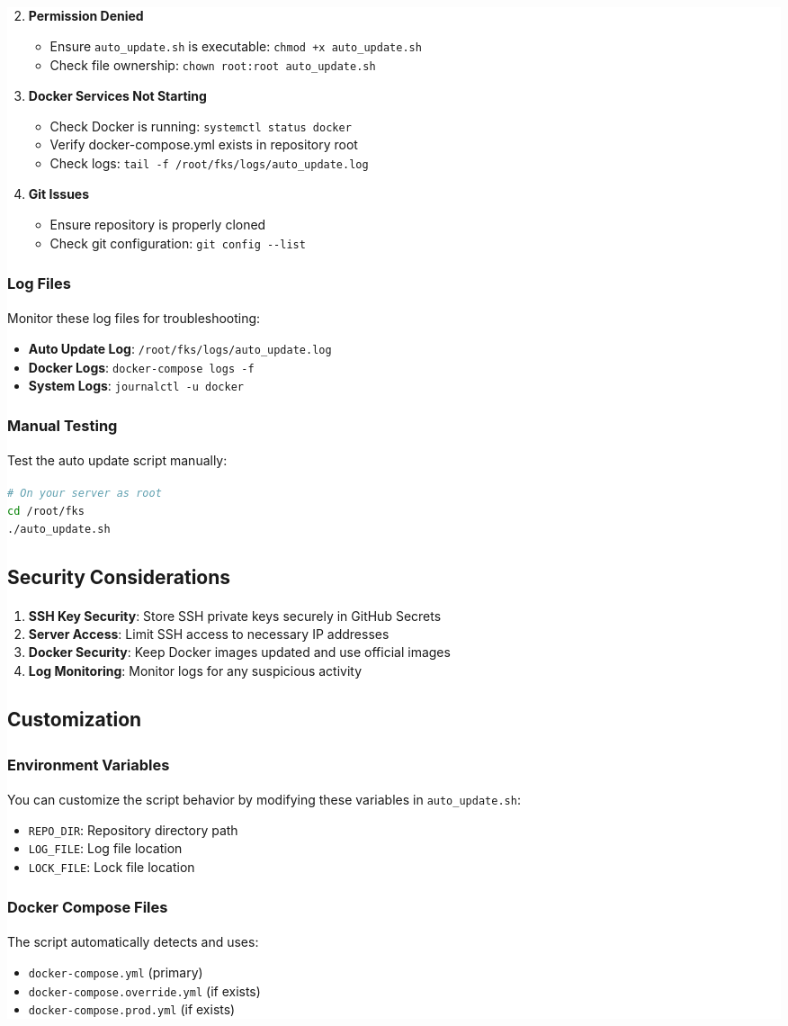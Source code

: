 2. **Permission Denied**
   - Ensure `auto_update.sh` is executable: `chmod +x auto_update.sh`
   - Check file ownership: `chown root:root auto_update.sh`

3. **Docker Services Not Starting**
   - Check Docker is running: `systemctl status docker`
   - Verify docker-compose.yml exists in repository root
   - Check logs: `tail -f /root/fks/logs/auto_update.log`

4. **Git Issues**
   - Ensure repository is properly cloned
   - Check git configuration: `git config --list`

### Log Files

Monitor these log files for troubleshooting:

- **Auto Update Log**: `/root/fks/logs/auto_update.log`
- **Docker Logs**: `docker-compose logs -f`
- **System Logs**: `journalctl -u docker`

### Manual Testing

Test the auto update script manually:

```bash
# On your server as root
cd /root/fks
./auto_update.sh
```

## Security Considerations

1. **SSH Key Security**: Store SSH private keys securely in GitHub Secrets
2. **Server Access**: Limit SSH access to necessary IP addresses
3. **Docker Security**: Keep Docker images updated and use official images
4. **Log Monitoring**: Monitor logs for any suspicious activity

## Customization

### Environment Variables

You can customize the script behavior by modifying these variables in `auto_update.sh`:

- `REPO_DIR`: Repository directory path
- `LOG_FILE`: Log file location
- `LOCK_FILE`: Lock file location

### Docker Compose Files

The script automatically detects and uses:
- `docker-compose.yml` (primary)
- `docker-compose.override.yml` (if exists)
- `docker-compose.prod.yml` (if exists)
